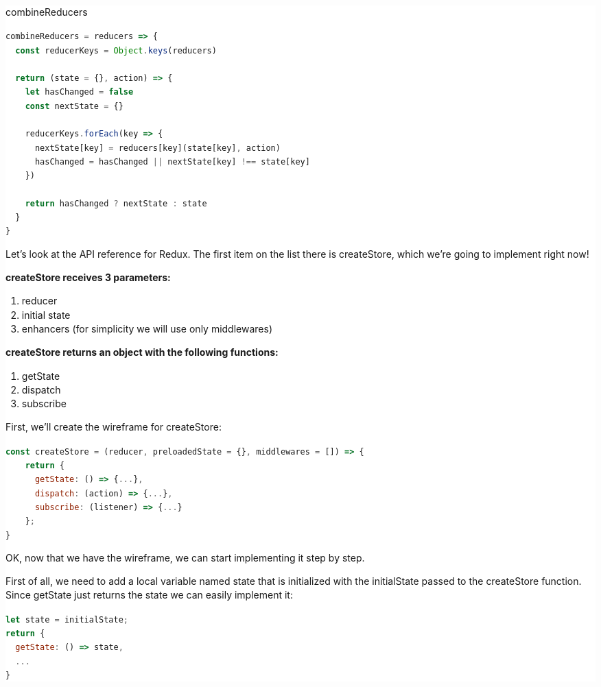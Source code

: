 combineReducers

```javascript
combineReducers = reducers => {
  const reducerKeys = Object.keys(reducers)

  return (state = {}, action) => {
    let hasChanged = false
    const nextState = {}

    reducerKeys.forEach(key => {
      nextState[key] = reducers[key](state[key], action)
      hasChanged = hasChanged || nextState[key] !== state[key]
    })

    return hasChanged ? nextState : state
  }
}
```

Let’s look at the API reference for Redux. The first item on the list there is createStore, which we’re going to implement right now!

**createStore receives 3 parameters:**

1. reducer
2. initial state
3. enhancers (for simplicity we will use only middlewares)

**createStore returns an object with the following functions:**

1. getState
2. dispatch
3. subscribe

First, we’ll create the wireframe for createStore:

```javascript
const createStore = (reducer, preloadedState = {}, middlewares = []) => {
    return {
      getState: () => {...},
      dispatch: (action) => {...},
      subscribe: (listener) => {...}
    };
}
```

OK, now that we have the wireframe, we can start implementing it step by step.

First of all, we need to add a local variable named state that is initialized with the initialState passed to the createStore function. Since getState just returns the state we can easily implement it:

```javascript
let state = initialState;
return {
  getState: () => state,
  ...
}
```
